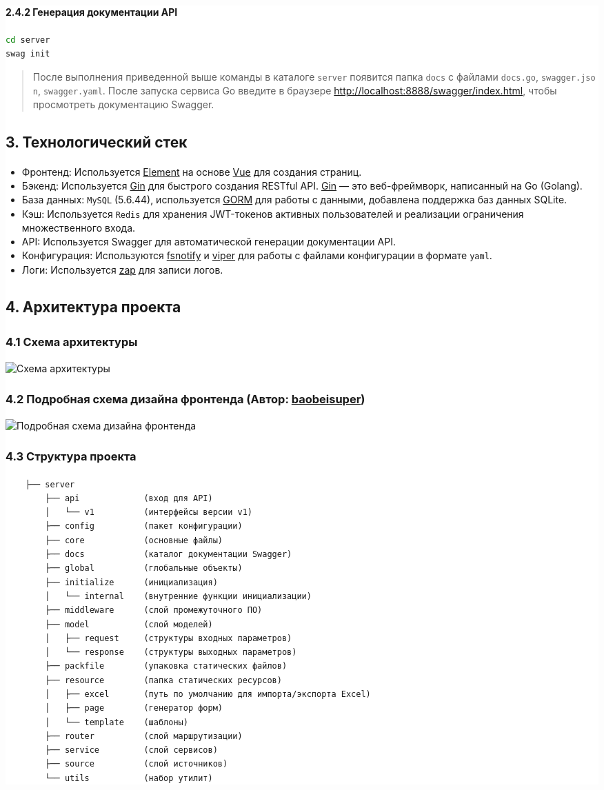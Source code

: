 #### 2.4.2 Генерация документации API

```bash
cd server
swag init
```

> После выполнения приведенной выше команды в каталоге `server` появится папка `docs` с файлами `docs.go`, `swagger.json`, `swagger.yaml`. После запуска сервиса Go введите в браузере [http://localhost:8888/swagger/index.html](http://localhost:8888/swagger/index.html), чтобы просмотреть документацию Swagger.

## 3. Технологический стек

- Фронтенд: Используется [Element](https://github.com/ElemeFE/element) на основе [Vue](https://vuejs.org) для создания страниц.
- Бэкенд: Используется [Gin](https://gin-gonic.com/) для быстрого создания RESTful API. [Gin](https://gin-gonic.com/) — это веб-фреймворк, написанный на Go (Golang).
- База данных: `MySQL` (5.6.44), используется [GORM](http://gorm.io) для работы с данными, добавлена поддержка баз данных SQLite.
- Кэш: Используется `Redis` для хранения JWT-токенов активных пользователей и реализации ограничения множественного входа.
- API: Используется Swagger для автоматической генерации документации API.
- Конфигурация: Используются [fsnotify](https://github.com/fsnotify/fsnotify) и [viper](https://github.com/spf13/viper) для работы с файлами конфигурации в формате `yaml`.
- Логи: Используется [zap](https://github.com/uber-go/zap) для записи логов.

## 4. Архитектура проекта

### 4.1 Схема архитектуры

![Схема архитектуры](http://qmplusimg.henrongyi.top/gva/gin-vue-admin.png)

### 4.2 Подробная схема дизайна фронтенда (Автор: <a href="https://github.com/baobeisuper">baobeisuper</a>)

![Подробная схема дизайна фронтенда](http://qmplusimg.henrongyi.top/naotu.png)

### 4.3 Структура проекта

```
    ├── server
        ├── api             (вход для API)
        │   └── v1          (интерфейсы версии v1)
        ├── config          (пакет конфигурации)
        ├── core            (основные файлы)
        ├── docs            (каталог документации Swagger)
        ├── global          (глобальные объекты)                    
        ├── initialize      (инициализация)                        
        │   └── internal    (внутренние функции инициализации)                            
        ├── middleware      (слой промежуточного ПО)                        
        ├── model           (слой моделей)                    
        │   ├── request     (структуры входных параметров)                        
        │   └── response    (структуры выходных параметров)                            
        ├── packfile        (упаковка статических файлов)                        
        ├── resource        (папка статических ресурсов)                        
        │   ├── excel       (путь по умолчанию для импорта/экспорта Excel)                        
        │   ├── page        (генератор форм)                        
        │   └── template    (шаблоны)                            
        ├── router          (слой маршрутизации)                    
        ├── service         (слой сервисов)                    
        ├── source          (слой источников)                    
        └── utils           (набор утилит)                    
```